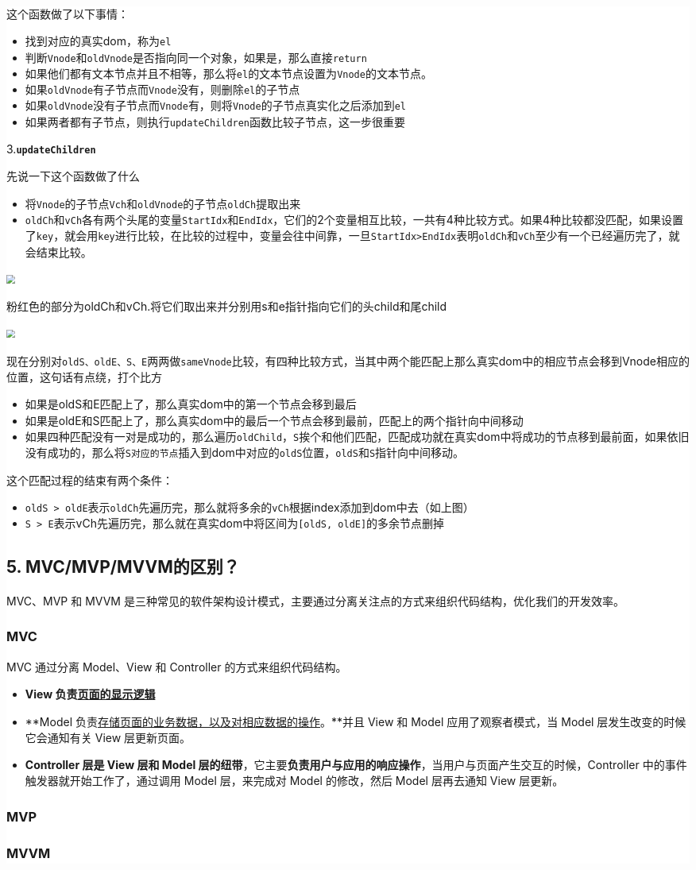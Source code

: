 这个函数做了以下事情：

- 找到对应的真实dom，称为`el`
- 判断`Vnode`和`oldVnode`是否指向同一个对象，如果是，那么直接`return`
- 如果他们都有文本节点并且不相等，那么将`el`的文本节点设置为`Vnode`的文本节点。
- 如果`oldVnode`有子节点而`Vnode`没有，则删除`el`的子节点
- 如果`oldVnode`没有子节点而`Vnode`有，则将`Vnode`的子节点真实化之后添加到`el`
- 如果两者都有子节点，则执行`updateChildren`函数比较子节点，这一步很重要

3.**`updateChildren`**

先说一下这个函数做了什么

- 将`Vnode`的子节点`Vch`和`oldVnode`的子节点`oldCh`提取出来
- `oldCh`和`vCh`各有两个头尾的变量`StartIdx`和`EndIdx`，它们的2个变量相互比较，一共有4种比较方式。如果4种比较都没匹配，如果设置了`key`，就会用`key`进行比较，在比较的过程中，变量会往中间靠，一旦`StartIdx>EndIdx`表明`oldCh`和`vCh`至少有一个已经遍历完了，就会结束比较。

<img src="https://images2018.cnblogs.com/blog/998023/201805/998023-20180519211756656-545182812.png" style="zoom:67%;" />

粉红色的部分为oldCh和vCh.将它们取出来并分别用s和e指针指向它们的头child和尾child

<img src="https://images2018.cnblogs.com/blog/998023/201805/998023-20180519211809225-1140464542.png" style="zoom:67%;" />

现在分别对`oldS、oldE、S、E`两两做`sameVnode`比较，有四种比较方式，当其中两个能匹配上那么真实dom中的相应节点会移到Vnode相应的位置，这句话有点绕，打个比方

- 如果是oldS和E匹配上了，那么真实dom中的第一个节点会移到最后
- 如果是oldE和S匹配上了，那么真实dom中的最后一个节点会移到最前，匹配上的两个指针向中间移动
- 如果四种匹配没有一对是成功的，那么遍历`oldChild`，`S`挨个和他们匹配，匹配成功就在真实dom中将成功的节点移到最前面，如果依旧没有成功的，那么将`S对应的节点`插入到dom中对应的`oldS`位置，`oldS`和`S`指针向中间移动。

这个匹配过程的结束有两个条件：

- `oldS > oldE`表示`oldCh`先遍历完，那么就将多余的`vCh`根据index添加到dom中去（如上图）
- `S > E`表示vCh先遍历完，那么就在真实dom中将区间为`[oldS, oldE]`的多余节点删掉



## 5. MVC/MVP/MVVM的区别？

MVC、MVP 和 MVVM 是三种常见的软件架构设计模式，主要通过分离关注点的方式来组织代码结构，优化我们的开发效率。

### MVC

MVC 通过分离 Model、View 和 Controller 的方式来组织代码结构。

* **View 负责<u>页面的显示逻辑</u>**

* **Model 负责<u>存储页面的业务数据，以及对相应数据的操作</u>。**并且 View 和 Model 应用了观察者模式，当 Model 层发生改变的时候它会通知有关 View 层更新页面。

* **Controller 层是 View 层和 Model 层的纽带**，它主要**负责用户与应用的响应操作**，当用户与页面产生交互的时候，Controller 中的事件触发器就开始工作了，通过调用 Model 层，来完成对 Model 的修改，然后 Model 层再去通知 View 层更新。

### MVP

### MVVM
